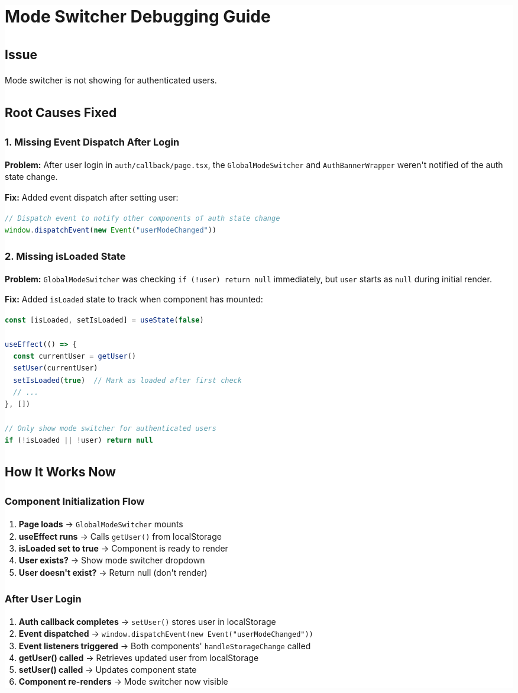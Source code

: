 # Mode Switcher Debugging Guide

## Issue
Mode switcher is not showing for authenticated users.

## Root Causes Fixed

### 1. Missing Event Dispatch After Login
**Problem:** After user login in `auth/callback/page.tsx`, the `GlobalModeSwitcher` and `AuthBannerWrapper` weren't notified of the auth state change.

**Fix:** Added event dispatch after setting user:
```typescript
// Dispatch event to notify other components of auth state change
window.dispatchEvent(new Event("userModeChanged"))
```

### 2. Missing isLoaded State
**Problem:** `GlobalModeSwitcher` was checking `if (!user) return null` immediately, but `user` starts as `null` during initial render.

**Fix:** Added `isLoaded` state to track when component has mounted:
```typescript
const [isLoaded, setIsLoaded] = useState(false)

useEffect(() => {
  const currentUser = getUser()
  setUser(currentUser)
  setIsLoaded(true)  // Mark as loaded after first check
  // ...
}, [])

// Only show mode switcher for authenticated users
if (!isLoaded || !user) return null
```

## How It Works Now

### Component Initialization Flow

1. **Page loads** → `GlobalModeSwitcher` mounts
2. **useEffect runs** → Calls `getUser()` from localStorage
3. **isLoaded set to true** → Component is ready to render
4. **User exists?** → Show mode switcher dropdown
5. **User doesn't exist?** → Return null (don't render)

### After User Login

1. **Auth callback completes** → `setUser()` stores user in localStorage
2. **Event dispatched** → `window.dispatchEvent(new Event("userModeChanged"))`
3. **Event listeners triggered** → Both components' `handleStorageChange` called
4. **getUser() called** → Retrieves updated user from localStorage
5. **setUser() called** → Updates component state
6. **Component re-renders** → Mode switcher now visible
